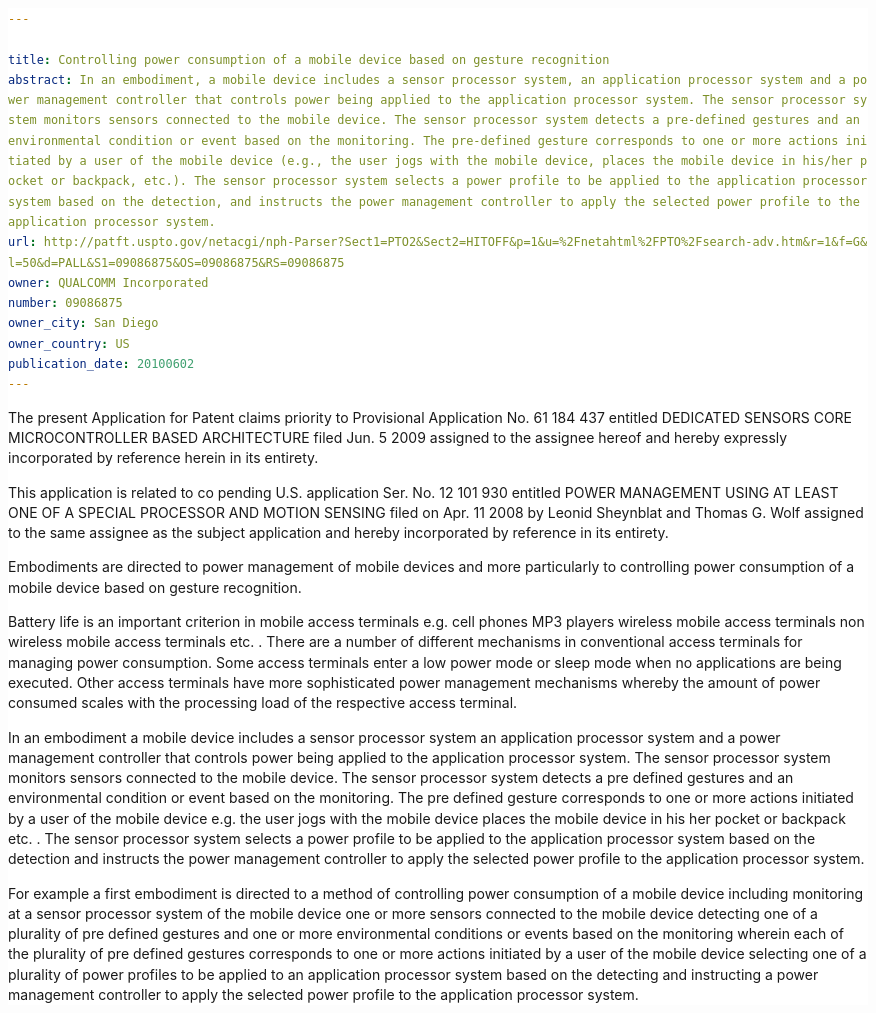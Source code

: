 ```yaml
---

title: Controlling power consumption of a mobile device based on gesture recognition
abstract: In an embodiment, a mobile device includes a sensor processor system, an application processor system and a power management controller that controls power being applied to the application processor system. The sensor processor system monitors sensors connected to the mobile device. The sensor processor system detects a pre-defined gestures and an environmental condition or event based on the monitoring. The pre-defined gesture corresponds to one or more actions initiated by a user of the mobile device (e.g., the user jogs with the mobile device, places the mobile device in his/her pocket or backpack, etc.). The sensor processor system selects a power profile to be applied to the application processor system based on the detection, and instructs the power management controller to apply the selected power profile to the application processor system.
url: http://patft.uspto.gov/netacgi/nph-Parser?Sect1=PTO2&Sect2=HITOFF&p=1&u=%2Fnetahtml%2FPTO%2Fsearch-adv.htm&r=1&f=G&l=50&d=PALL&S1=09086875&OS=09086875&RS=09086875
owner: QUALCOMM Incorporated
number: 09086875
owner_city: San Diego
owner_country: US
publication_date: 20100602
---
```

The present Application for Patent claims priority to Provisional Application No. 61 184 437 entitled DEDICATED SENSORS CORE MICROCONTROLLER BASED ARCHITECTURE filed Jun. 5 2009 assigned to the assignee hereof and hereby expressly incorporated by reference herein in its entirety.

This application is related to co pending U.S. application Ser. No. 12 101 930 entitled POWER MANAGEMENT USING AT LEAST ONE OF A SPECIAL PROCESSOR AND MOTION SENSING filed on Apr. 11 2008 by Leonid Sheynblat and Thomas G. Wolf assigned to the same assignee as the subject application and hereby incorporated by reference in its entirety.

Embodiments are directed to power management of mobile devices and more particularly to controlling power consumption of a mobile device based on gesture recognition.

Battery life is an important criterion in mobile access terminals e.g. cell phones MP3 players wireless mobile access terminals non wireless mobile access terminals etc. . There are a number of different mechanisms in conventional access terminals for managing power consumption. Some access terminals enter a low power mode or sleep mode when no applications are being executed. Other access terminals have more sophisticated power management mechanisms whereby the amount of power consumed scales with the processing load of the respective access terminal.

In an embodiment a mobile device includes a sensor processor system an application processor system and a power management controller that controls power being applied to the application processor system. The sensor processor system monitors sensors connected to the mobile device. The sensor processor system detects a pre defined gestures and an environmental condition or event based on the monitoring. The pre defined gesture corresponds to one or more actions initiated by a user of the mobile device e.g. the user jogs with the mobile device places the mobile device in his her pocket or backpack etc. . The sensor processor system selects a power profile to be applied to the application processor system based on the detection and instructs the power management controller to apply the selected power profile to the application processor system.

For example a first embodiment is directed to a method of controlling power consumption of a mobile device including monitoring at a sensor processor system of the mobile device one or more sensors connected to the mobile device detecting one of a plurality of pre defined gestures and one or more environmental conditions or events based on the monitoring wherein each of the plurality of pre defined gestures corresponds to one or more actions initiated by a user of the mobile device selecting one of a plurality of power profiles to be applied to an application processor system based on the detecting and instructing a power management controller to apply the selected power profile to the application processor system.
